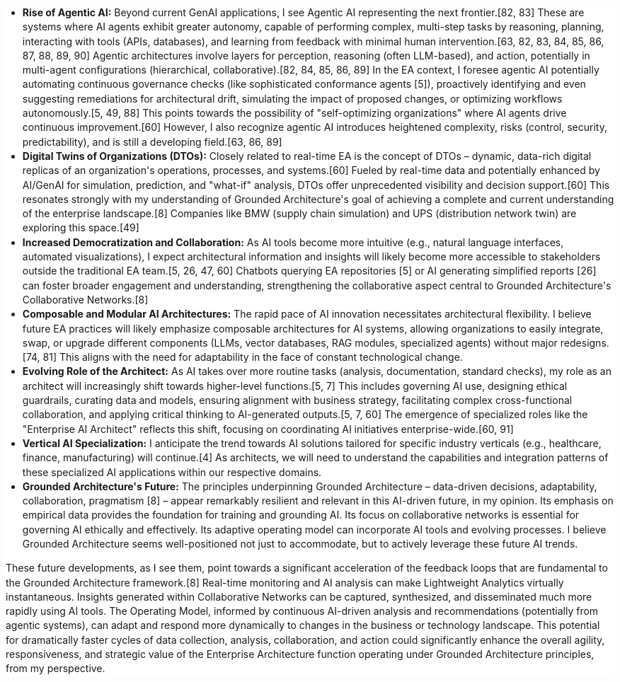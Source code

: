 *   **Rise of Agentic AI:** Beyond current GenAI applications, I see Agentic AI representing the next frontier.[82, 83] These are systems where AI agents exhibit greater autonomy, capable of performing complex, multi-step tasks by reasoning, planning, interacting with tools (APIs, databases), and learning from feedback with minimal human intervention.[63, 82, 83, 84, 85, 86, 87, 88, 89, 90] Agentic architectures involve layers for perception, reasoning (often LLM-based), and action, potentially in multi-agent configurations (hierarchical, collaborative).[82, 84, 85, 86, 89] In the EA context, I foresee agentic AI potentially automating continuous governance checks (like sophisticated conformance agents [5]), proactively identifying and even suggesting remediations for architectural drift, simulating the impact of proposed changes, or optimizing workflows autonomously.[5, 49, 88] This points towards the possibility of "self-optimizing organizations" where AI agents drive continuous improvement.[60] However, I also recognize agentic AI introduces heightened complexity, risks (control, security, predictability), and is still a developing field.[63, 86, 89]
*   **Digital Twins of Organizations (DTOs):** Closely related to real-time EA is the concept of DTOs – dynamic, data-rich digital replicas of an organization's operations, processes, and systems.[60] Fueled by real-time data and potentially enhanced by AI/GenAI for simulation, prediction, and "what-if" analysis, DTOs offer unprecedented visibility and decision support.[60] This resonates strongly with my understanding of Grounded Architecture's goal of achieving a complete and current understanding of the enterprise landscape.[8] Companies like BMW (supply chain simulation) and UPS (distribution network twin) are exploring this space.[49]
*   **Increased Democratization and Collaboration:** As AI tools become more intuitive (e.g., natural language interfaces, automated visualizations), I expect architectural information and insights will likely become more accessible to stakeholders outside the traditional EA team.[5, 26, 47, 60] Chatbots querying EA repositories [5] or AI generating simplified reports [26] can foster broader engagement and understanding, strengthening the collaborative aspect central to Grounded Architecture's Collaborative Networks.[8]
*   **Composable and Modular AI Architectures:** The rapid pace of AI innovation necessitates architectural flexibility. I believe future EA practices will likely emphasize composable architectures for AI systems, allowing organizations to easily integrate, swap, or upgrade different components (LLMs, vector databases, RAG modules, specialized agents) without major redesigns.[74, 81] This aligns with the need for adaptability in the face of constant technological change.
*   **Evolving Role of the Architect:** As AI takes over more routine tasks (analysis, documentation, standard checks), my role as an architect will increasingly shift towards higher-level functions.[5, 7] This includes governing AI use, designing ethical guardrails, curating data and models, ensuring alignment with business strategy, facilitating complex cross-functional collaboration, and applying critical thinking to AI-generated outputs.[5, 7, 60] The emergence of specialized roles like the "Enterprise AI Architect" reflects this shift, focusing on coordinating AI initiatives enterprise-wide.[60, 91]
*   **Vertical AI Specialization:** I anticipate the trend towards AI solutions tailored for specific industry verticals (e.g., healthcare, finance, manufacturing) will continue.[4] As architects, we will need to understand the capabilities and integration patterns of these specialized AI applications within our respective domains.
*   **Grounded Architecture's Future:** The principles underpinning Grounded Architecture – data-driven decisions, adaptability, collaboration, pragmatism [8] – appear remarkably resilient and relevant in this AI-driven future, in my opinion. Its emphasis on empirical data provides the foundation for training and grounding AI. Its focus on collaborative networks is essential for governing AI ethically and effectively. Its adaptive operating model can incorporate AI tools and evolving processes. I believe Grounded Architecture seems well-positioned not just to accommodate, but to actively leverage these future AI trends.

These future developments, as I see them, point towards a significant acceleration of the feedback loops that are fundamental to the Grounded Architecture framework.[8] Real-time monitoring and AI analysis can make Lightweight Analytics virtually instantaneous. Insights generated within Collaborative Networks can be captured, synthesized, and disseminated much more rapidly using AI tools. The Operating Model, informed by continuous AI-driven analysis and recommendations (potentially from agentic systems), can adapt and respond more dynamically to changes in the business or technology landscape. This potential for dramatically faster cycles of data collection, analysis, collaboration, and action could significantly enhance the overall agility, responsiveness, and strategic value of the Enterprise Architecture function operating under Grounded Architecture principles, from my perspective.
